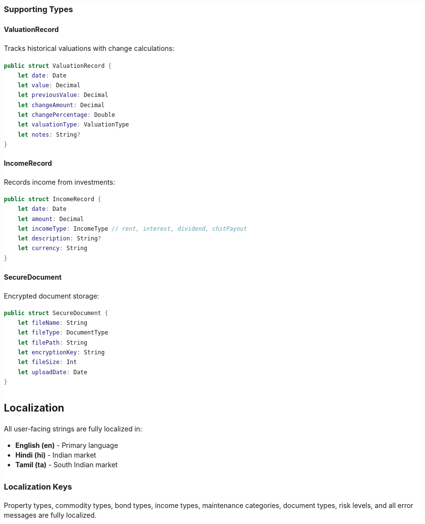 ### Supporting Types

#### ValuationRecord
Tracks historical valuations with change calculations:
```swift
public struct ValuationRecord {
    let date: Date
    let value: Decimal
    let previousValue: Decimal
    let changeAmount: Decimal
    let changePercentage: Double
    let valuationType: ValuationType
    let notes: String?
}
```

#### IncomeRecord
Records income from investments:
```swift
public struct IncomeRecord {
    let date: Date
    let amount: Decimal
    let incomeType: IncomeType // rent, interest, dividend, chitPayout
    let description: String?
    let currency: String
}
```

#### SecureDocument
Encrypted document storage:
```swift
public struct SecureDocument {
    let fileName: String
    let fileType: DocumentType
    let filePath: String
    let encryptionKey: String
    let fileSize: Int
    let uploadDate: Date
}
```

## Localization

All user-facing strings are fully localized in:
- **English (en)** - Primary language
- **Hindi (hi)** - Indian market
- **Tamil (ta)** - South Indian market

### Localization Keys

Property types, commodity types, bond types, income types, maintenance categories, document types, risk levels, and all error messages are fully localized.
